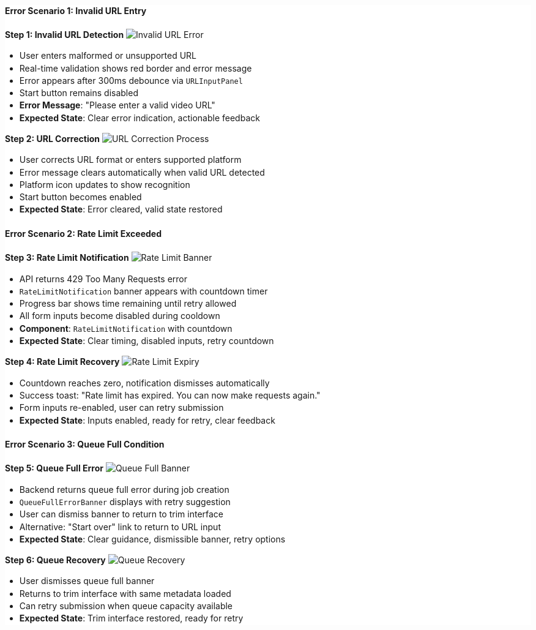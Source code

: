 #### **Error Scenario 1: Invalid URL Entry**

**Step 1: Invalid URL Detection**
![Invalid URL Error](./screenshots/error-recovery-1-invalid-url.png)
- User enters malformed or unsupported URL
- Real-time validation shows red border and error message
- Error appears after 300ms debounce via `URLInputPanel`
- Start button remains disabled
- **Error Message**: "Please enter a valid video URL"
- **Expected State**: Clear error indication, actionable feedback

**Step 2: URL Correction**
![URL Correction Process](./screenshots/error-recovery-2-url-fix.png)
- User corrects URL format or enters supported platform
- Error message clears automatically when valid URL detected
- Platform icon updates to show recognition
- Start button becomes enabled
- **Expected State**: Error cleared, valid state restored

#### **Error Scenario 2: Rate Limit Exceeded**

**Step 3: Rate Limit Notification**
![Rate Limit Banner](./screenshots/error-recovery-3-rate-limit.png)
- API returns 429 Too Many Requests error
- `RateLimitNotification` banner appears with countdown timer
- Progress bar shows time remaining until retry allowed
- All form inputs become disabled during cooldown
- **Component**: `RateLimitNotification` with countdown
- **Expected State**: Clear timing, disabled inputs, retry countdown

**Step 4: Rate Limit Recovery**
![Rate Limit Expiry](./screenshots/error-recovery-4-rate-limit-recovery.png)
- Countdown reaches zero, notification dismisses automatically
- Success toast: "Rate limit has expired. You can now make requests again."
- Form inputs re-enabled, user can retry submission
- **Expected State**: Inputs enabled, ready for retry, clear feedback

#### **Error Scenario 3: Queue Full Condition**

**Step 5: Queue Full Error**
![Queue Full Banner](./screenshots/error-recovery-5-queue-full.png)
- Backend returns queue full error during job creation
- `QueueFullErrorBanner` displays with retry suggestion
- User can dismiss banner to return to trim interface
- Alternative: "Start over" link to return to URL input
- **Expected State**: Clear guidance, dismissible banner, retry options

**Step 6: Queue Recovery**
![Queue Recovery](./screenshots/error-recovery-6-queue-recovery.png)
- User dismisses queue full banner
- Returns to trim interface with same metadata loaded
- Can retry submission when queue capacity available
- **Expected State**: Trim interface restored, ready for retry
